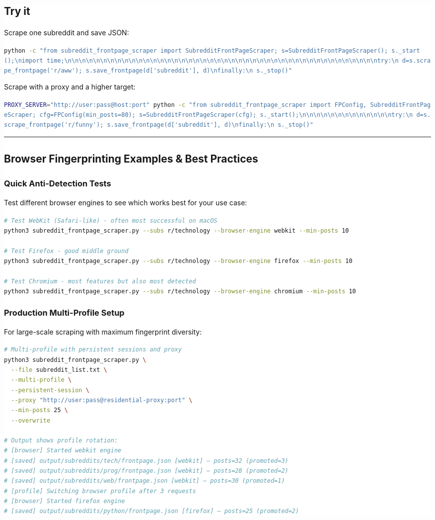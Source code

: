 
## Try it
Scrape one subreddit and save JSON:
```bash
python -c "from subreddit_frontpage_scraper import SubredditFrontPageScraper; s=SubredditFrontPageScraper(); s._start();\nimport time;\n\n\n\n\n\n\n\n\n\n\n\n\n\n\n\n\n\n\n\n\n\n\n\n\n\n\n\n\n\n\n\n\n\n\n\n\n\n\n\n\n\n\n\ntry:\n d=s.scrape_frontpage('r/aww'); s.save_frontpage(d['subreddit'], d)\nfinally:\n s._stop()"
```

Scrape with a proxy and a higher target:
```bash
PROXY_SERVER="http://user:pass@host:port" python -c "from subreddit_frontpage_scraper import FPConfig, SubredditFrontPageScraper; cfg=FPConfig(min_posts=80); s=SubredditFrontPageScraper(cfg); s._start();\n\n\n\n\n\n\n\n\n\n\n\n\ntry:\n d=s.scrape_frontpage('r/funny'); s.save_frontpage(d['subreddit'], d)\nfinally:\n s._stop()"
```

---

## Browser Fingerprinting Examples & Best Practices

### Quick Anti-Detection Tests
Test different browser engines to see which works best for your use case:

```bash
# Test WebKit (Safari-like) - often most successful on macOS
python3 subreddit_frontpage_scraper.py --subs r/technology --browser-engine webkit --min-posts 10

# Test Firefox - good middle ground  
python3 subreddit_frontpage_scraper.py --subs r/technology --browser-engine firefox --min-posts 10

# Test Chromium - most features but also most detected
python3 subreddit_frontpage_scraper.py --subs r/technology --browser-engine chromium --min-posts 10
```

### Production Multi-Profile Setup
For large-scale scraping with maximum fingerprint diversity:

```bash
# Multi-profile with persistent sessions and proxy
python3 subreddit_frontpage_scraper.py \
  --file subreddit_list.txt \
  --multi-profile \
  --persistent-session \
  --proxy "http://user:pass@residential-proxy:port" \
  --min-posts 25 \
  --overwrite

# Output shows profile rotation:
# [browser] Started webkit engine
# [saved] output/subreddits/tech/frontpage.json [webkit] — posts=32 (promoted=3)
# [saved] output/subreddits/prog/frontpage.json [webkit] — posts=28 (promoted=2)
# [saved] output/subreddits/web/frontpage.json [webkit] — posts=30 (promoted=1)
# [profile] Switching browser profile after 3 requests
# [browser] Started firefox engine
# [saved] output/subreddits/python/frontpage.json [firefox] — posts=25 (promoted=2)
```
